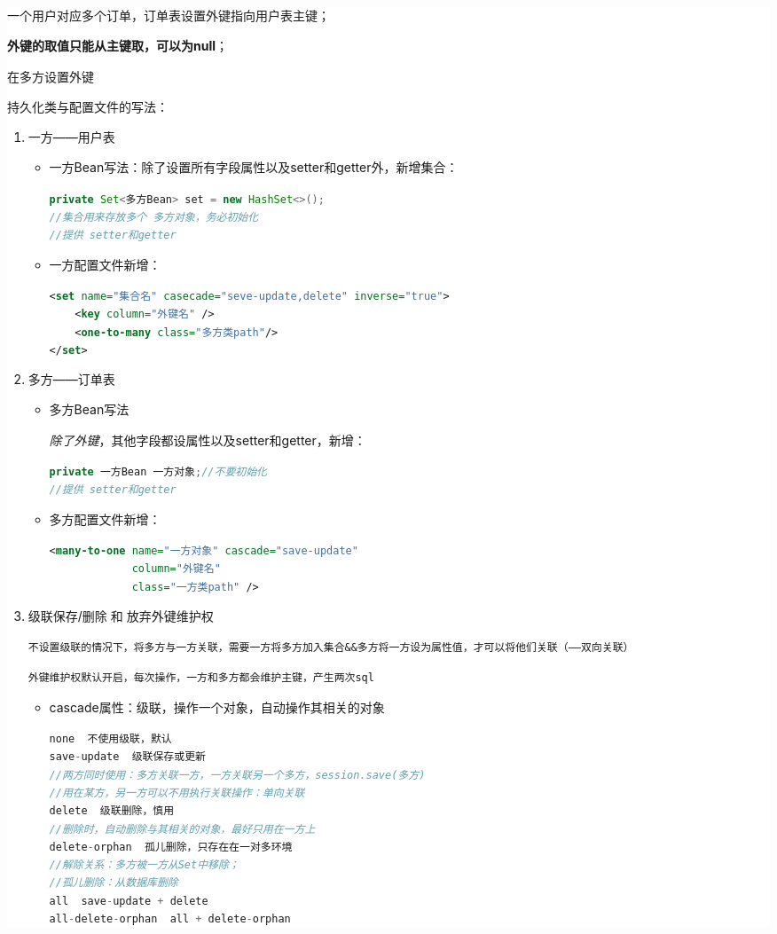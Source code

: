   一个用户对应多个订单，订单表设置外键指向用户表主键；

  **外键的取值只能从主键取，可以为null**；

  在多方设置外键

  持久化类与配置文件的写法：

  1. 一方——用户表

     * 一方Bean写法：除了设置所有字段属性以及setter和getter外，新增集合：

       ```java
       private Set<多方Bean> set = new HashSet<>();
       //集合用来存放多个 多方对象，务必初始化
       //提供 setter和getter
       ```

     * 一方配置文件新增：

       ```xml
       <set name="集合名" casecade="seve-update,delete" inverse="true">
           <key column="外键名" />
           <one-to-many class="多方类path"/>
       </set>
       ```

  2. 多方——订单表

     * 多方Bean写法

       *除了外键*，其他字段都设属性以及setter和getter，新增：

       ```java
       private 一方Bean 一方对象;//不要初始化
       //提供 setter和getter
       ```

     * 多方配置文件新增：

       ```xml
       <many-to-one name="一方对象" cascade="save-update"
                    column="外键名"
                    class="一方类path" />
       ```

  3. 级联保存/删除 和 放弃外键维护权

     ```不设置级联的情况下，将多方与一方关联，需要一方将多方加入集合&&多方将一方设为属性值，才可以将他们关联（——双向关联）```

     ```外键维护权默认开启，每次操作，一方和多方都会维护主键，产生两次sql```

     * cascade属性：级联，操作一个对象，自动操作其相关的对象

       ```java
       none  不使用级联，默认    
       save-update  级联保存或更新    
       //两方同时使用：多方关联一方，一方关联另一个多方，session.save(多方)
       //用在某方，另一方可以不用执行关联操作：单向关联
       delete  级联删除，慎用    
       //删除时，自动删除与其相关的对象，最好只用在一方上
       delete-orphan  孤儿删除，只存在在一对多环境   
       //解除关系：多方被一方从Set中移除；
       //孤儿删除：从数据库删除
       all  save-update + delete    
       all-delete-orphan  all + delete-orphan
       ```
